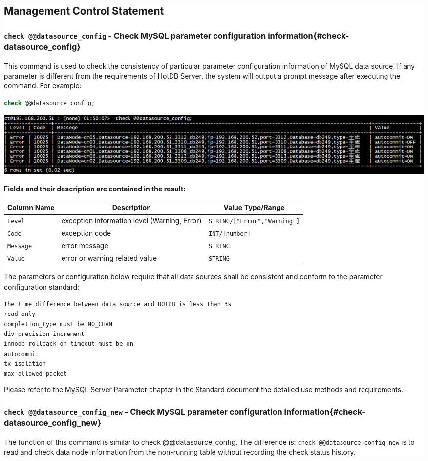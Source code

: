 ## Management Control Statement

### `check @@datasource_config` - Check MySQL parameter configuration information{#check-datasource_config}

This command is used to check the consistency of particular parameter configuration information of MySQL data source. If any parameter is different from the requirements of HotDB Server, the system will output a prompt message after executing the command. For example:

```sql
check @@datasource_config;
```

![](../../assets/img/en/hotdb-server-manager-commands/image76.png)

**Fields and their description are contained in the result:**

| Column Name | Description                                  | Value Type/Range             |
|-------------|----------------------------------------------|------------------------------|
| `Level`     | exception information level (Warning, Error) | `STRING/["Error","Warning"]` |
| `Code`      | exception code                               | `INT/[number]`               |
| `Message`   | error message                                | `STRING`                     |
| `Value`     | error or warning related value               | `STRING`                     |

The parameters or configuration below require that all data sources shall be consistent and conform to the parameter configuration standard:

```
The time difference between data source and HOTDB is less than 3s
read-only
completion_type must be NO_CHAN
div_precision_increment
innodb_rollback_on_timeout must be on
autocommit
tx_isolation
max_allowed_packet
```

Please refer to the MySQL Server Parameter chapter in the [Standard](hotdb-server-standard-operations.md) document  the detailed use methods and requirements.

### `check @@datasource_config_new` - Check MySQL parameter configuration information{#check-datasource_config_new}

The function of this command is similar to check @@datasource_config. The difference is: `check @@datasource_config_new` is to read and check data node information from the non-running table without recording the check status history.
